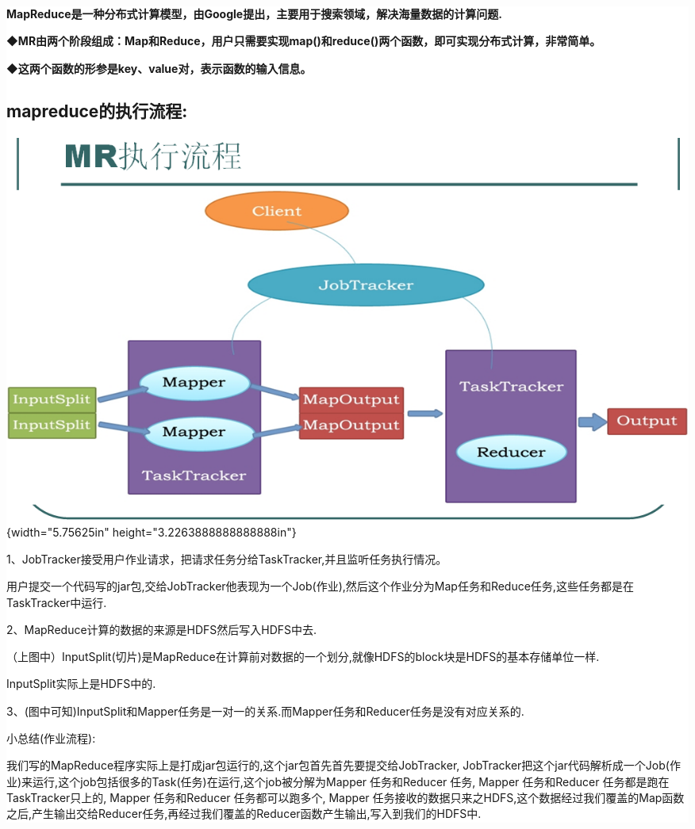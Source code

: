 **MapReduce是一种分布式计算模型，由Google提出，主要用于搜索领域，解决海量数据的计算问题.**

**◆MR由两个阶段组成：Map和Reduce，用户只需要实现map()和reduce()两个函数，即可实现分布式计算，非常简单。**

**◆这两个函数的形参是key、value对，表示函数的输入信息。**

mapreduce的执行流程:
--------------------

![](./hadoop1.x笔记/media/image35.png){width="5.75625in"
height="3.2263888888888888in"}

1、JobTracker接受用户作业请求，把请求任务分给TaskTracker,并且监听任务执行情况。

用户提交一个代码写的jar包,交给JobTracker他表现为一个Job(作业),然后这个作业分为Map任务和Reduce任务,这些任务都是在TaskTracker中运行.

2、MapReduce计算的数据的来源是HDFS然后写入HDFS中去.

（上图中）InputSplit(切片)是MapReduce在计算前对数据的一个划分,就像HDFS的block块是HDFS的基本存储单位一样.

InputSplit实际上是HDFS中的.

3、(图中可知)InputSplit和Mapper任务是一对一的关系.而Mapper任务和Reducer任务是没有对应关系的.

小总结(作业流程):

我们写的MapReduce程序实际上是打成jar包运行的,这个jar包首先首先要提交给JobTracker,
JobTracker把这个jar代码解析成一个Job(作业)来运行,这个job包括很多的Task(任务)在运行,这个job被分解为Mapper
任务和Reducer 任务, Mapper 任务和Reducer 任务都是跑在TaskTracker只上的,
Mapper 任务和Reducer 任务都可以跑多个, Mapper
任务接收的数据只来之HDFS,这个数据经过我们覆盖的Map函数之后,产生输出交给Reducer任务,再经过我们覆盖的Reducer函数产生输出,写入到我们的HDFS中.
